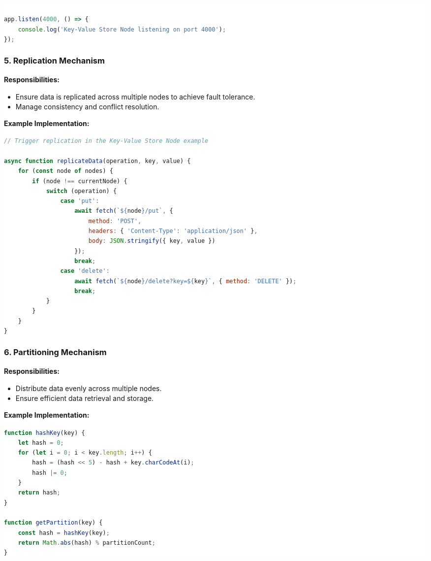 ```javascript

app.listen(4000, () => {
    console.log('Key-Value Store Node listening on port 4000');
});
```

### 5. Replication Mechanism

**Responsibilities:**
- Ensure data is replicated across multiple nodes to achieve fault tolerance.
- Manage consistency and conflict resolution.

**Example Implementation:**

```javascript
// Trigger replication in the Key-Value Store Node example

async function replicateData(operation, key, value) {
    for (const node of nodes) {
        if (node !== currentNode) {
            switch (operation) {
                case 'put':
                    await fetch(`${node}/put`, {
                        method: 'POST',
                        headers: { 'Content-Type': 'application/json' },
                        body: JSON.stringify({ key, value })
                    });
                    break;
                case 'delete':
                    await fetch(`${node}/delete?key=${key}`, { method: 'DELETE' });
                    break;
            }
        }
    }
}
```

### 6. Partitioning Mechanism

**Responsibilities:**
- Distribute data evenly across multiple nodes.
- Ensure efficient data retrieval and storage.

**Example Implementation:**

```javascript
function hashKey(key) {
    let hash = 0;
    for (let i = 0; i < key.length; i++) {
        hash = (hash << 5) - hash + key.charCodeAt(i);
        hash |= 0;
    }
    return hash;
}

function getPartition(key) {
    const hash = hashKey(key);
    return Math.abs(hash) % partitionCount;
}
```
